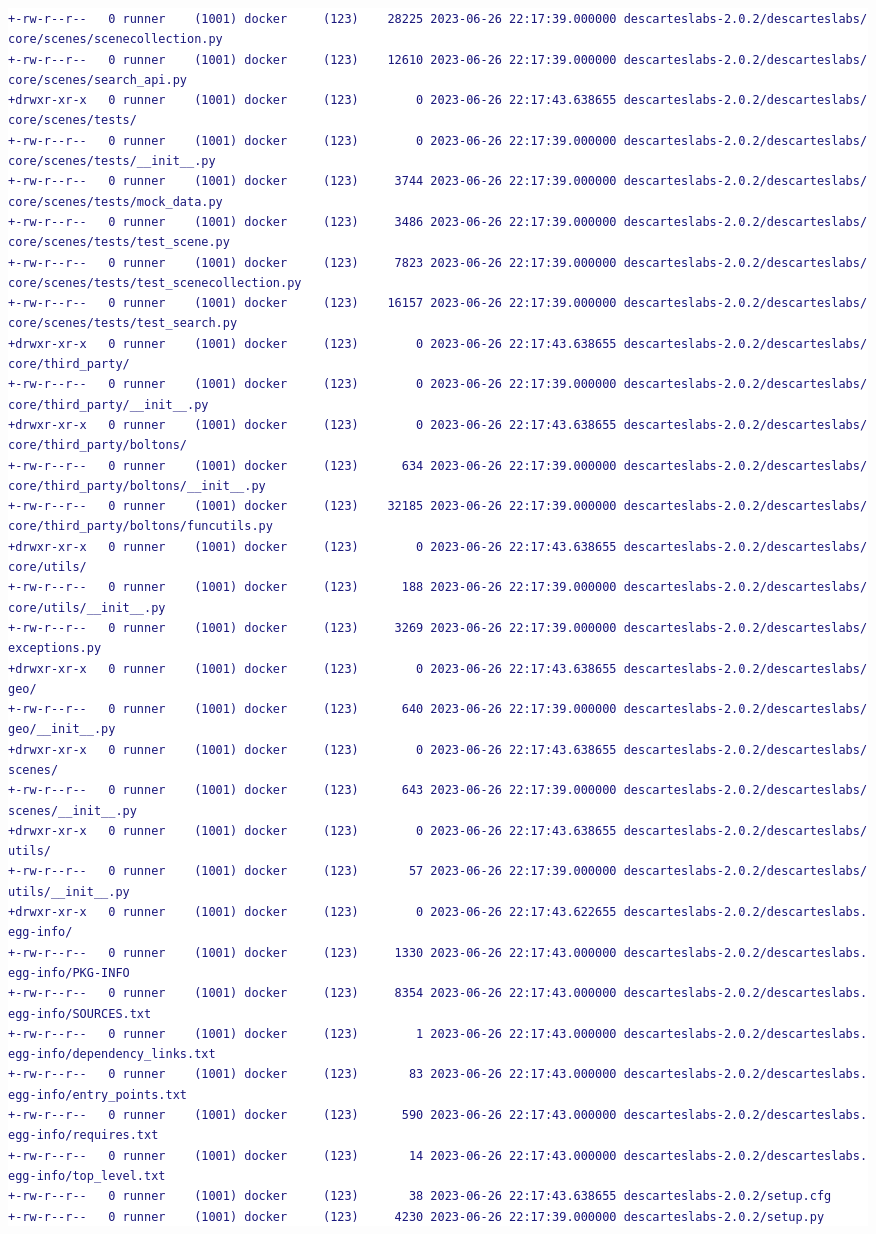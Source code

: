 ```diff
+-rw-r--r--   0 runner    (1001) docker     (123)    28225 2023-06-26 22:17:39.000000 descarteslabs-2.0.2/descarteslabs/core/scenes/scenecollection.py
+-rw-r--r--   0 runner    (1001) docker     (123)    12610 2023-06-26 22:17:39.000000 descarteslabs-2.0.2/descarteslabs/core/scenes/search_api.py
+drwxr-xr-x   0 runner    (1001) docker     (123)        0 2023-06-26 22:17:43.638655 descarteslabs-2.0.2/descarteslabs/core/scenes/tests/
+-rw-r--r--   0 runner    (1001) docker     (123)        0 2023-06-26 22:17:39.000000 descarteslabs-2.0.2/descarteslabs/core/scenes/tests/__init__.py
+-rw-r--r--   0 runner    (1001) docker     (123)     3744 2023-06-26 22:17:39.000000 descarteslabs-2.0.2/descarteslabs/core/scenes/tests/mock_data.py
+-rw-r--r--   0 runner    (1001) docker     (123)     3486 2023-06-26 22:17:39.000000 descarteslabs-2.0.2/descarteslabs/core/scenes/tests/test_scene.py
+-rw-r--r--   0 runner    (1001) docker     (123)     7823 2023-06-26 22:17:39.000000 descarteslabs-2.0.2/descarteslabs/core/scenes/tests/test_scenecollection.py
+-rw-r--r--   0 runner    (1001) docker     (123)    16157 2023-06-26 22:17:39.000000 descarteslabs-2.0.2/descarteslabs/core/scenes/tests/test_search.py
+drwxr-xr-x   0 runner    (1001) docker     (123)        0 2023-06-26 22:17:43.638655 descarteslabs-2.0.2/descarteslabs/core/third_party/
+-rw-r--r--   0 runner    (1001) docker     (123)        0 2023-06-26 22:17:39.000000 descarteslabs-2.0.2/descarteslabs/core/third_party/__init__.py
+drwxr-xr-x   0 runner    (1001) docker     (123)        0 2023-06-26 22:17:43.638655 descarteslabs-2.0.2/descarteslabs/core/third_party/boltons/
+-rw-r--r--   0 runner    (1001) docker     (123)      634 2023-06-26 22:17:39.000000 descarteslabs-2.0.2/descarteslabs/core/third_party/boltons/__init__.py
+-rw-r--r--   0 runner    (1001) docker     (123)    32185 2023-06-26 22:17:39.000000 descarteslabs-2.0.2/descarteslabs/core/third_party/boltons/funcutils.py
+drwxr-xr-x   0 runner    (1001) docker     (123)        0 2023-06-26 22:17:43.638655 descarteslabs-2.0.2/descarteslabs/core/utils/
+-rw-r--r--   0 runner    (1001) docker     (123)      188 2023-06-26 22:17:39.000000 descarteslabs-2.0.2/descarteslabs/core/utils/__init__.py
+-rw-r--r--   0 runner    (1001) docker     (123)     3269 2023-06-26 22:17:39.000000 descarteslabs-2.0.2/descarteslabs/exceptions.py
+drwxr-xr-x   0 runner    (1001) docker     (123)        0 2023-06-26 22:17:43.638655 descarteslabs-2.0.2/descarteslabs/geo/
+-rw-r--r--   0 runner    (1001) docker     (123)      640 2023-06-26 22:17:39.000000 descarteslabs-2.0.2/descarteslabs/geo/__init__.py
+drwxr-xr-x   0 runner    (1001) docker     (123)        0 2023-06-26 22:17:43.638655 descarteslabs-2.0.2/descarteslabs/scenes/
+-rw-r--r--   0 runner    (1001) docker     (123)      643 2023-06-26 22:17:39.000000 descarteslabs-2.0.2/descarteslabs/scenes/__init__.py
+drwxr-xr-x   0 runner    (1001) docker     (123)        0 2023-06-26 22:17:43.638655 descarteslabs-2.0.2/descarteslabs/utils/
+-rw-r--r--   0 runner    (1001) docker     (123)       57 2023-06-26 22:17:39.000000 descarteslabs-2.0.2/descarteslabs/utils/__init__.py
+drwxr-xr-x   0 runner    (1001) docker     (123)        0 2023-06-26 22:17:43.622655 descarteslabs-2.0.2/descarteslabs.egg-info/
+-rw-r--r--   0 runner    (1001) docker     (123)     1330 2023-06-26 22:17:43.000000 descarteslabs-2.0.2/descarteslabs.egg-info/PKG-INFO
+-rw-r--r--   0 runner    (1001) docker     (123)     8354 2023-06-26 22:17:43.000000 descarteslabs-2.0.2/descarteslabs.egg-info/SOURCES.txt
+-rw-r--r--   0 runner    (1001) docker     (123)        1 2023-06-26 22:17:43.000000 descarteslabs-2.0.2/descarteslabs.egg-info/dependency_links.txt
+-rw-r--r--   0 runner    (1001) docker     (123)       83 2023-06-26 22:17:43.000000 descarteslabs-2.0.2/descarteslabs.egg-info/entry_points.txt
+-rw-r--r--   0 runner    (1001) docker     (123)      590 2023-06-26 22:17:43.000000 descarteslabs-2.0.2/descarteslabs.egg-info/requires.txt
+-rw-r--r--   0 runner    (1001) docker     (123)       14 2023-06-26 22:17:43.000000 descarteslabs-2.0.2/descarteslabs.egg-info/top_level.txt
+-rw-r--r--   0 runner    (1001) docker     (123)       38 2023-06-26 22:17:43.638655 descarteslabs-2.0.2/setup.cfg
+-rw-r--r--   0 runner    (1001) docker     (123)     4230 2023-06-26 22:17:39.000000 descarteslabs-2.0.2/setup.py
```
